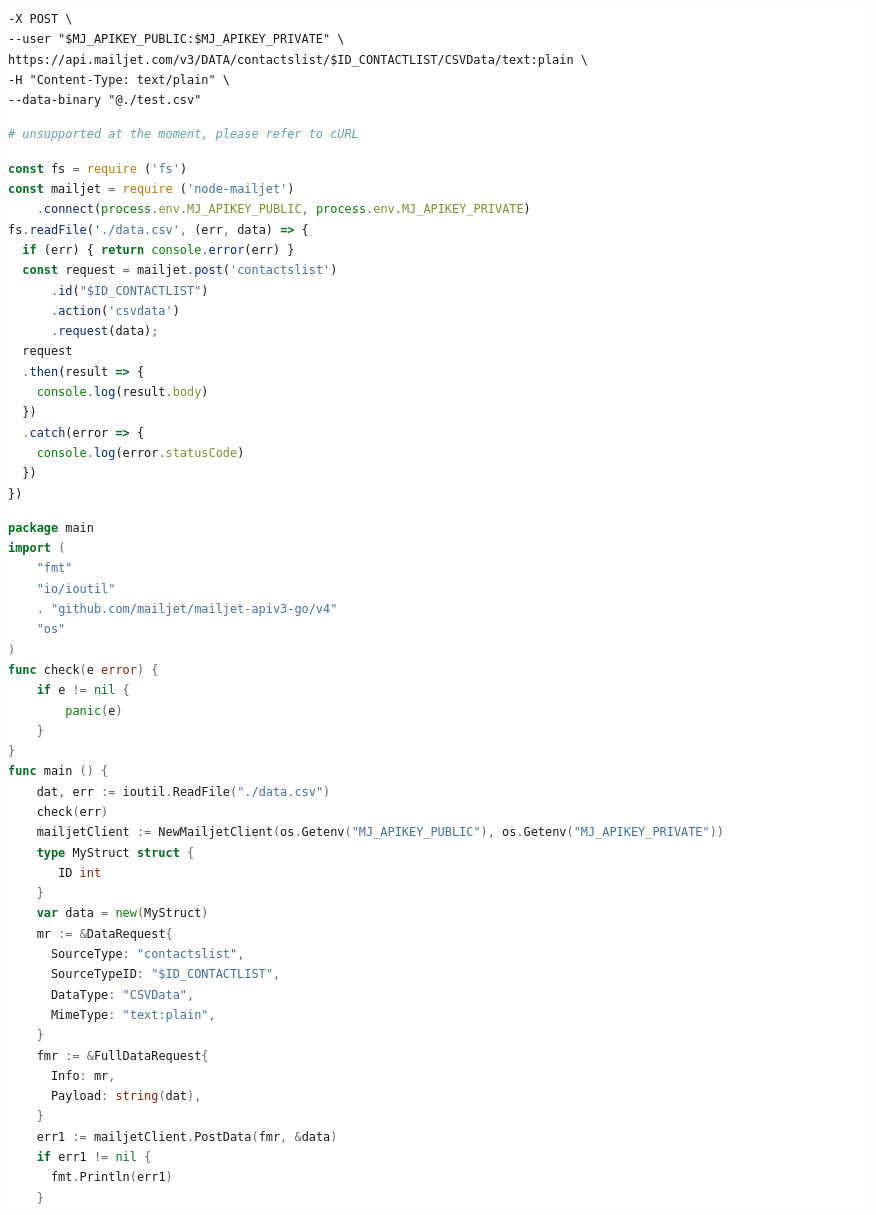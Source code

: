 ```shell
-X POST \
--user "$MJ_APIKEY_PUBLIC:$MJ_APIKEY_PRIVATE" \
https://api.mailjet.com/v3/DATA/contactslist/$ID_CONTACTLIST/CSVData/text:plain \
-H "Content-Type: text/plain" \
--data-binary "@./test.csv"
```
``` ruby
# unsupported at the moment, please refer to cURL
```
``` javascript
const fs = require ('fs')
const mailjet = require ('node-mailjet')
    .connect(process.env.MJ_APIKEY_PUBLIC, process.env.MJ_APIKEY_PRIVATE)
fs.readFile('./data.csv', (err, data) => {
  if (err) { return console.error(err) }
  const request = mailjet.post('contactslist')
      .id("$ID_CONTACTLIST")
      .action('csvdata')
      .request(data);
  request
  .then(result => {
    console.log(result.body)
  })
  .catch(error => {
    console.log(error.statusCode)
  })
})
```
``` go
package main
import (
    "fmt"
    "io/ioutil"
    . "github.com/mailjet/mailjet-apiv3-go/v4"
    "os"
)
func check(e error) {
    if e != nil {
        panic(e)
    }
}
func main () {
    dat, err := ioutil.ReadFile("./data.csv")
    check(err)
    mailjetClient := NewMailjetClient(os.Getenv("MJ_APIKEY_PUBLIC"), os.Getenv("MJ_APIKEY_PRIVATE"))
    type MyStruct struct {
	   ID int
    }
    var data = new(MyStruct)
    mr := &DataRequest{
      SourceType: "contactslist",
      SourceTypeID: "$ID_CONTACTLIST",
      DataType: "CSVData",
      MimeType: "text:plain",
    }
    fmr := &FullDataRequest{
      Info: mr,
      Payload: string(dat),
    }
    err1 := mailjetClient.PostData(fmr, &data)
    if err1 != nil {
      fmt.Println(err1)
    }
```